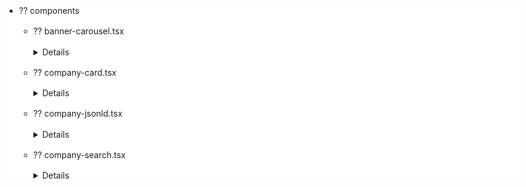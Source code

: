   - ?? components
    - ?? banner-carousel.tsx
      <details>
      <summary>Details</summary>

      - ?? Client Component
      - Exports:
        - BannerCarousel
      - Dependencies:
        - react
        - next/link
        - lucide-react
        - @/components/ui/button
        - @/lib/data
      </details>

    - ?? company-card.tsx
      <details>
      <summary>Details</summary>

      - Exports:
        - CompanyCard
      - Dependencies:
        - next/link
        - next/image
        - lucide-react
        - @/components/ui/button
        - @/components/ui/badge
        - @/components/verification-badges
        - @/types
      </details>

    - ?? company-jsonld.tsx
      <details>
      <summary>Details</summary>

      - ?? Client Component
      - Exports:
        - CompanyJsonLd
      - Dependencies:
        - next/script
      </details>

    - ?? company-search.tsx
      <details>
      <summary>Details</summary>

      - ?? Client Component
      - Exports:
        - CompanySearch
      - ?? Uses Router
      - Dependencies:
        - react
        - next/navigation
        - lucide-react
        - @/components/ui/input
        - @/components/ui/button
      </details>
